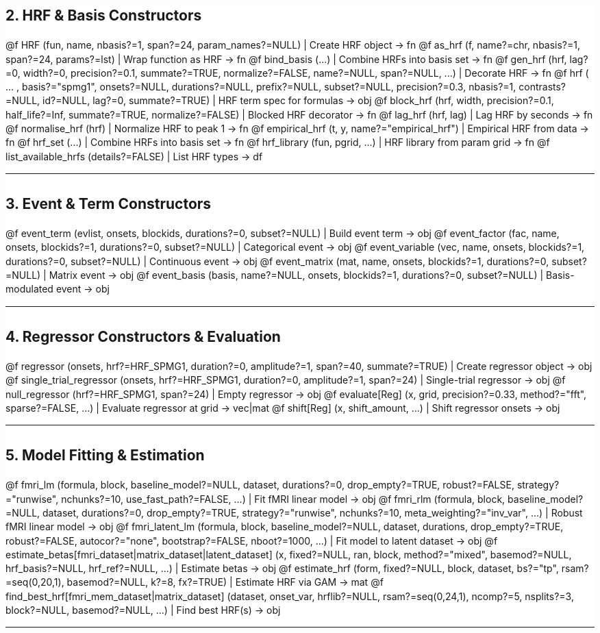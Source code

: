 
## 2. HRF & Basis Constructors

@f HRF (fun, name, nbasis?=1, span?=24, param_names?=NULL) | Create HRF object -> fn
@f as_hrf (f, name?=chr, nbasis?=1, span?=24, params?=lst) | Wrap function as HRF -> fn
@f bind_basis (...) | Combine HRFs into basis set -> fn
@f gen_hrf (hrf, lag?=0, width?=0, precision?=0.1, summate?=TRUE, normalize?=FALSE, name?=NULL, span?=NULL, ...) | Decorate HRF -> fn
@f hrf ( ... , basis?="spmg1", onsets?=NULL, durations?=NULL, prefix?=NULL, subset?=NULL, precision?=0.3, nbasis?=1, contrasts?=NULL, id?=NULL, lag?=0, summate?=TRUE) | HRF term spec for formulas -> obj
@f block_hrf (hrf, width, precision?=0.1, half_life?=Inf, summate?=TRUE, normalize?=FALSE) | Blocked HRF decorator -> fn
@f lag_hrf (hrf, lag) | Lag HRF by seconds -> fn
@f normalise_hrf (hrf) | Normalize HRF to peak 1 -> fn
@f empirical_hrf (t, y, name?="empirical_hrf") | Empirical HRF from data -> fn
@f hrf_set (...) | Combine HRFs into basis set -> fn
@f hrf_library (fun, pgrid, ...) | HRF library from param grid -> fn
@f list_available_hrfs (details?=FALSE) | List HRF types -> df

---

## 3. Event & Term Constructors

@f event_term (evlist, onsets, blockids, durations?=0, subset?=NULL) | Build event term -> obj
@f event_factor (fac, name, onsets, blockids?=1, durations?=0, subset?=NULL) | Categorical event -> obj
@f event_variable (vec, name, onsets, blockids?=1, durations?=0, subset?=NULL) | Continuous event -> obj
@f event_matrix (mat, name, onsets, blockids?=1, durations?=0, subset?=NULL) | Matrix event -> obj
@f event_basis (basis, name?=NULL, onsets, blockids?=1, durations?=0, subset?=NULL) | Basis-modulated event -> obj

---

## 4. Regressor Constructors & Evaluation

@f regressor (onsets, hrf?=HRF_SPMG1, duration?=0, amplitude?=1, span?=40, summate?=TRUE) | Create regressor object -> obj
@f single_trial_regressor (onsets, hrf?=HRF_SPMG1, duration?=0, amplitude?=1, span?=24) | Single-trial regressor -> obj
@f null_regressor (hrf?=HRF_SPMG1, span?=24) | Empty regressor -> obj
@f evaluate[Reg] (x, grid, precision?=0.33, method?="fft", sparse?=FALSE, ...) | Evaluate regressor at grid -> vec|mat
@f shift[Reg] (x, shift_amount, ...) | Shift regressor onsets -> obj

---

## 5. Model Fitting & Estimation

@f fmri_lm (formula, block, baseline_model?=NULL, dataset, durations?=0, drop_empty?=TRUE, robust?=FALSE, strategy?="runwise", nchunks?=10, use_fast_path?=FALSE, ...) | Fit fMRI linear model -> obj
@f fmri_rlm (formula, block, baseline_model?=NULL, dataset, durations?=0, drop_empty?=TRUE, strategy?="runwise", nchunks?=10, meta_weighting?="inv_var", ...) | Robust fMRI linear model -> obj
@f fmri_latent_lm (formula, block, baseline_model?=NULL, dataset, durations, drop_empty?=TRUE, robust?=FALSE, autocor?="none", bootstrap?=FALSE, nboot?=1000, ...) | Fit model to latent dataset -> obj
@f estimate_betas[fmri_dataset|matrix_dataset|latent_dataset] (x, fixed?=NULL, ran, block, method?="mixed", basemod?=NULL, hrf_basis?=NULL, hrf_ref?=NULL, ...) | Estimate betas -> obj
@f estimate_hrf (form, fixed?=NULL, block, dataset, bs?="tp", rsam?=seq(0,20,1), basemod?=NULL, k?=8, fx?=TRUE) | Estimate HRF via GAM -> mat
@f find_best_hrf[fmri_mem_dataset|matrix_dataset] (dataset, onset_var, hrflib?=NULL, rsam?=seq(0,24,1), ncomp?=5, nsplits?=3, block?=NULL, basemod?=NULL, ...) | Find best HRF(s) -> obj

---